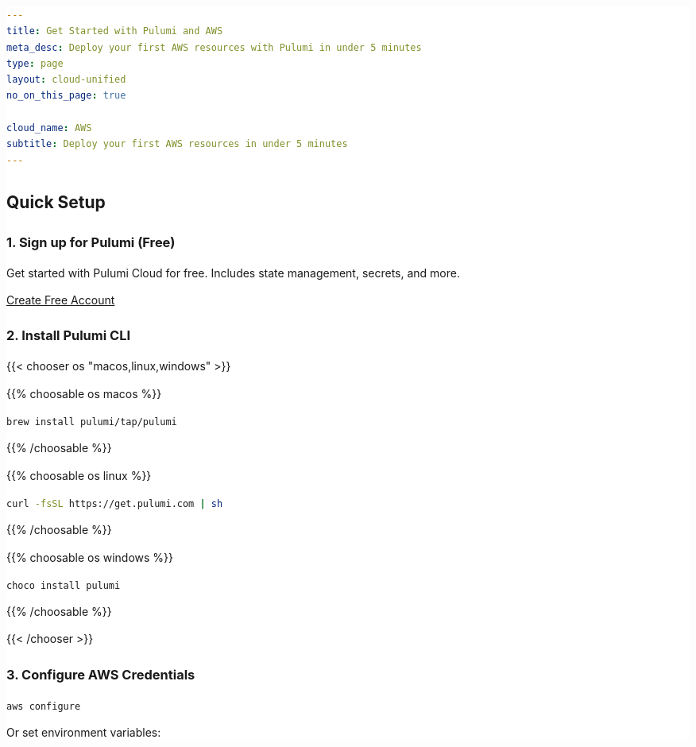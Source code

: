 ```yaml
---
title: Get Started with Pulumi and AWS
meta_desc: Deploy your first AWS resources with Pulumi in under 5 minutes
type: page
layout: cloud-unified
no_on_this_page: true

cloud_name: AWS
subtitle: Deploy your first AWS resources in under 5 minutes
---
```


## Quick Setup

### 1. Sign up for Pulumi (Free)

Get started with Pulumi Cloud for free. Includes state management, secrets, and more.

<a href="https://app.pulumi.com/signup" class="btn-primary">Create Free Account</a>

### 2. Install Pulumi CLI

{{< chooser os "macos,linux,windows" >}}

{{% choosable os macos %}}

```bash
brew install pulumi/tap/pulumi
```

{{% /choosable %}}

{{% choosable os linux %}}

```bash
curl -fsSL https://get.pulumi.com | sh
```

{{% /choosable %}}

{{% choosable os windows %}}

```powershell
choco install pulumi
```

{{% /choosable %}}

{{< /chooser >}}

### 3. Configure AWS Credentials

```bash
aws configure
```

Or set environment variables:
